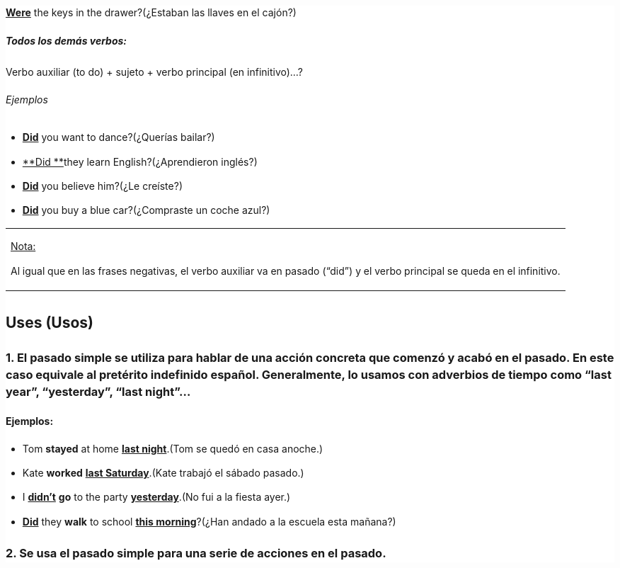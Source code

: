 <u>**Were**</u> the keys in the drawer?(¿Estaban las llaves en el cajón?)

##### Todos los demás verbos:

Verbo auxiliar (to do) + sujeto + verbo principal (en infinitivo)…?

###### Ejemplos

* <u>**Did**</u> you want to dance?(¿Querías bailar?)

* <u>**Did **</u>they learn English?(¿Aprendieron inglés?)

* <u>**Did**</u> you believe him?(¿Le creíste?)

* <u>**Did**</u> you buy a blue car?(¿Compraste un coche azul?)

<table><colgroup><col></colgroup>

<tbody>

<tr>

<td>

<u>Nota:</u>

Al igual que en las frases negativas, el verbo auxiliar va en pasado (“did”) y el verbo principal se queda en el infinitivo.

</td>

</tr>

</tbody>

</table>

## Uses (Usos)

### 1\. El pasado simple se utiliza para hablar de una acción concreta que comenzó y acabó en el pasado. En este caso equivale al pretérito indefinido español. Generalmente, lo usamos con adverbios de tiempo como “last year”, “yesterday”, “last night”…

#### Ejemplos:

* Tom **stayed** at home <u>**last night**</u>.(Tom se quedó en casa anoche.)

* Kate **worked** <u>**last Saturday**</u>.(Kate trabajó el sábado pasado.)

* I <u>**didn’t**</u> **go** to the party <u>**yesterday**</u>.(No fui a la fiesta ayer.)

* <u>**Did**</u> they **walk** to school <u>**this morning**</u>?(¿Han andado a la escuela esta mañana?)

### 2\. Se usa el pasado simple para una serie de acciones en el pasado.
